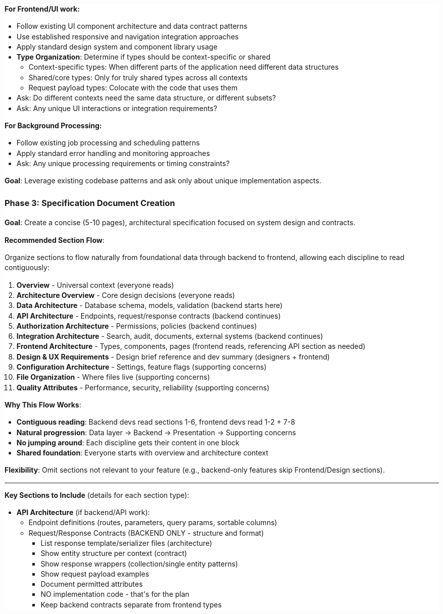 **For Frontend/UI work:**
- Follow existing UI component architecture and data contract patterns
- Use established responsive and navigation integration approaches
- Apply standard design system and component library usage
- **Type Organization**: Determine if types should be context-specific or shared
  - Context-specific types: When different parts of the application need different data structures
  - Shared/core types: Only for truly shared types across all contexts
  - Request payload types: Colocate with the code that uses them
- Ask: Do different contexts need the same data structure, or different subsets?
- Ask: Any unique UI interactions or integration requirements?

**For Background Processing:**
- Follow existing job processing and scheduling patterns
- Apply standard error handling and monitoring approaches
- Ask: Any unique processing requirements or timing constraints?

**Goal**: Leverage existing codebase patterns and ask only about unique implementation aspects.

### Phase 3: Specification Document Creation
**Goal**: Create a concise (5-10 pages), architectural specification focused
on system design and contracts.

**Recommended Section Flow**:

Organize sections to flow naturally from foundational data through backend to frontend, allowing each discipline to read contiguously:

1. **Overview** - Universal context (everyone reads)
2. **Architecture Overview** - Core design decisions (everyone reads)
3. **Data Architecture** - Database schema, models, validation (backend starts here)
4. **API Architecture** - Endpoints, request/response contracts (backend continues)
5. **Authorization Architecture** - Permissions, policies (backend continues)
6. **Integration Architecture** - Search, audit, documents, external systems (backend continues)
7. **Frontend Architecture** - Types, components, pages (frontend reads, referencing API section as needed)
8. **Design & UX Requirements** - Design brief reference and dev summary (designers + frontend)
9. **Configuration Architecture** - Settings, feature flags (supporting concerns)
10. **File Organization** - Where files live (supporting concerns)
11. **Quality Attributes** - Performance, security, reliability (supporting concerns)

**Why This Flow Works**:
- **Contiguous reading**: Backend devs read sections 1-6, frontend devs read 1-2 + 7-8
- **Natural progression**: Data layer → Backend → Presentation → Supporting concerns
- **No jumping around**: Each discipline gets their content in one block
- **Shared foundation**: Everyone starts with overview and architecture context

**Flexibility**: Omit sections not relevant to your feature (e.g., backend-only features skip Frontend/Design sections).

---

**Key Sections to Include** (details for each section type):

- **API Architecture** (if backend/API work):
  - Endpoint definitions (routes, parameters, query params, sortable columns)
  - Request/Response Contracts (BACKEND ONLY - structure and format)
    - List response template/serializer files (architecture)
    - Show entity structure per context (contract)
    - Show response wrappers (collection/single entity patterns)
    - Show request payload examples
    - Document permitted attributes
    - NO implementation code - that's for the plan
    - Keep backend contracts separate from frontend types
